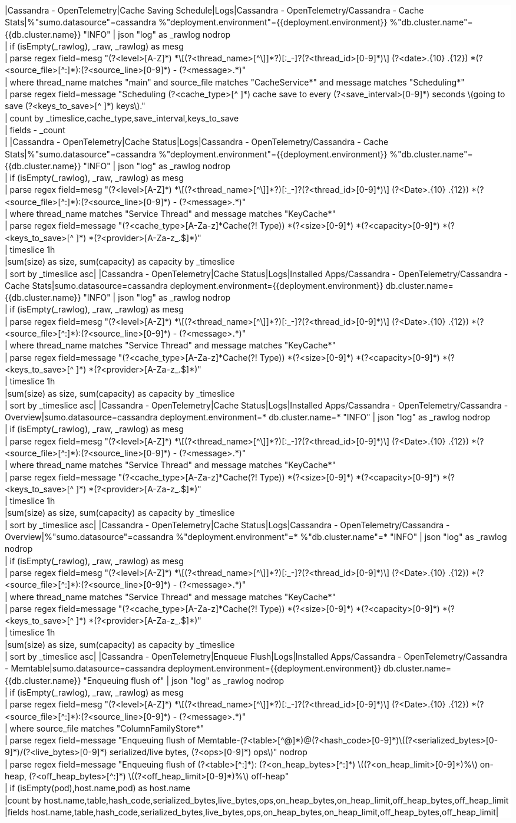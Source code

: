 |Cassandra - OpenTelemetry|Cache Saving Schedule|Logs|Cassandra - OpenTelemetry/Cassandra - Cache Stats|%"sumo.datasource"=cassandra %"deployment.environment"={{deployment.environment}} %"db.cluster.name"={{db.cluster.name}}   "INFO" \| json "log" as \_rawlog nodrop <br />\| if (isEmpty(\_rawlog), \_raw, \_rawlog) as mesg<br />\| parse regex field=mesg "(?\<level\>[A-Z]\*) \*\\[(?\<thread\_name\>[^\\]]\*?)[:\_-]?(?\<thread\_id\>[0-9]\*)\\] (?\<date\>.{10} .{12}) \*(?\<source\_file\>[^:]\*):(?\<source\_line\>[0-9]\*) - (?\<message\>.\*)"<br />\| where thread\_name matches "main" and source\_file matches "CacheService\*" and message matches "Scheduling\*"<br />\| parse regex field=message "Scheduling (?\<cache\_type\>[^ ]\*) cache save to every (?\<save\_interval\>[0-9]\*) seconds \\(going to save (?\<keys\_to\_save\>[^ ]\*) keys\\)."<br />\| count by \_timeslice,cache\_type,save\_interval,keys\_to\_save<br />\| fields - \_count<br />|
|Cassandra - OpenTelemetry|Cache Status|Logs|Cassandra - OpenTelemetry/Cassandra - Cache Stats|%"sumo.datasource"=cassandra %"deployment.environment"={{deployment.environment}} %"db.cluster.name"={{db.cluster.name}}   "INFO" \| json "log" as \_rawlog nodrop <br />\| if (isEmpty(\_rawlog), \_raw, \_rawlog) as mesg<br />\| parse regex field=mesg "(?\<level\>[A-Z]\*) \*\\[(?\<thread\_name\>[^\\]]\*?)[:\_-]?(?\<thread\_id\>[0-9]\*)\\] (?\<Date\>.{10} .{12}) \*(?\<source\_file\>[^:]\*):(?\<source\_line\>[0-9]\*) - (?\<message\>.\*)"<br />\| where thread\_name matches "Service Thread" and message matches "KeyCache\*"<br />\| parse regex field=message "(?\<cache\_type\>[A-Za-z]\*Cache(?! Type)) \*(?\<size\>[0-9]\*) \*(?\<capacity\>[0-9]\*) \*(?\<keys\_to\_save\>[^ ]\*) \*(?\<provider\>[A-Za-z\_.\$]\*)"<br />\| timeslice 1h<br />\|sum(size) as size, sum(capacity) as capacity by \_timeslice<br />\| sort by \_timeslice asc|
|Cassandra - OpenTelemetry|Cache Status|Logs|Installed Apps/Cassandra - OpenTelemetry/Cassandra - Cache Stats|sumo.datasource=cassandra deployment.environment={{deployment.environment}} db.cluster.name={{db.cluster.name}}   "INFO" \| json "log" as \_rawlog nodrop <br />\| if (isEmpty(\_rawlog), \_raw, \_rawlog) as mesg<br />\| parse regex field=mesg "(?\<level\>[A-Z]\*) \*\\[(?\<thread\_name\>[^\\]]\*?)[:\_-]?(?\<thread\_id\>[0-9]\*)\\] (?\<Date\>.{10} .{12}) \*(?\<source\_file\>[^:]\*):(?\<source\_line\>[0-9]\*) - (?\<message\>.\*)"<br />\| where thread\_name matches "Service Thread" and message matches "KeyCache\*"<br />\| parse regex field=message "(?\<cache\_type\>[A-Za-z]\*Cache(?! Type)) \*(?\<size\>[0-9]\*) \*(?\<capacity\>[0-9]\*) \*(?\<keys\_to\_save\>[^ ]\*) \*(?\<provider\>[A-Za-z\_.\$]\*)"<br />\| timeslice 1h<br />\|sum(size) as size, sum(capacity) as capacity by \_timeslice<br />\| sort by \_timeslice asc|
|Cassandra - OpenTelemetry|Cache Status|Logs|Installed Apps/Cassandra - OpenTelemetry/Cassandra - Overview|sumo.datasource=cassandra deployment.environment=\* db.cluster.name=\*   "INFO" \| json "log" as \_rawlog nodrop <br />\| if (isEmpty(\_rawlog), \_raw, \_rawlog) as mesg<br />\| parse regex field=mesg "(?\<level\>[A-Z]\*) \*\\[(?\<thread\_name\>[^\\]]\*?)[:\_-]?(?\<thread\_id\>[0-9]\*)\\] (?\<Date\>.{10} .{12}) \*(?\<source\_file\>[^:]\*):(?\<source\_line\>[0-9]\*) - (?\<message\>.\*)"<br />\| where thread\_name matches "Service Thread" and message matches "KeyCache\*"<br />\| parse regex field=message "(?\<cache\_type\>[A-Za-z]\*Cache(?! Type)) \*(?\<size\>[0-9]\*) \*(?\<capacity\>[0-9]\*) \*(?\<keys\_to\_save\>[^ ]\*) \*(?\<provider\>[A-Za-z\_.\$]\*)"<br />\| timeslice 1h<br />\|sum(size) as size, sum(capacity) as capacity by \_timeslice<br />\| sort by \_timeslice asc|
|Cassandra - OpenTelemetry|Cache Status|Logs|Cassandra - OpenTelemetry/Cassandra - Overview|%"sumo.datasource"=cassandra %"deployment.environment"=\* %"db.cluster.name"=\*   "INFO" \| json "log" as \_rawlog nodrop <br />\| if (isEmpty(\_rawlog), \_raw, \_rawlog) as mesg<br />\| parse regex field=mesg "(?\<level\>[A-Z]\*) \*\\[(?\<thread\_name\>[^\\]]\*?)[:\_-]?(?\<thread\_id\>[0-9]\*)\\] (?\<Date\>.{10} .{12}) \*(?\<source\_file\>[^:]\*):(?\<source\_line\>[0-9]\*) - (?\<message\>.\*)"<br />\| where thread\_name matches "Service Thread" and message matches "KeyCache\*"<br />\| parse regex field=message "(?\<cache\_type\>[A-Za-z]\*Cache(?! Type)) \*(?\<size\>[0-9]\*) \*(?\<capacity\>[0-9]\*) \*(?\<keys\_to\_save\>[^ ]\*) \*(?\<provider\>[A-Za-z\_.\$]\*)"<br />\| timeslice 1h<br />\|sum(size) as size, sum(capacity) as capacity by \_timeslice<br />\| sort by \_timeslice asc|
|Cassandra - OpenTelemetry|Enqueue Flush|Logs|Installed Apps/Cassandra - OpenTelemetry/Cassandra - Memtable|sumo.datasource=cassandra deployment.environment={{deployment.environment}} db.cluster.name={{db.cluster.name}}   "Enqueuing flush of" \| json "log" as \_rawlog nodrop <br />\| if (isEmpty(\_rawlog), \_raw, \_rawlog) as mesg<br />\| parse regex field=mesg "(?\<level\>[A-Z]\*) \*\\[(?\<thread\_name\>[^\\]]\*?)[:\_-]?(?\<thread\_id\>[0-9]\*)\\] (?\<Date\>.{10} .{12}) \*(?\<source\_file\>[^:]\*):(?\<source\_line\>[0-9]\*) - (?\<message\>.\*)"<br />\| where source\_file matches "ColumnFamilyStore\*"<br />\| parse regex field=message "Enqueuing flush of Memtable-(?\<table\>[^@]\*)@(?\<hash\_code\>[0-9]\*)\\((?\<serialized\_bytes\>[0-9]\*)/(?\<live\_bytes\>[0-9]\*) serialized/live bytes, (?\<ops\>[0-9]\*) ops\\)" nodrop<br />\| parse regex field=message "Enqueuing flush of (?\<table\>[^:]\*): (?\<on\_heap\_bytes\>[^:]\*) \\((?\<on\_heap\_limit\>[0-9]\*)%\\) on-heap, (?\<off\_heap\_bytes\>[^:]\*) \\((?\<off\_heap\_limit\>[0-9]\*)%\\) off-heap"<br />\| if (isEmpty(pod),host.name,pod) as host.name<br />\|count by host.name,table,hash\_code,serialized\_bytes,live\_bytes,ops,on\_heap\_bytes,on\_heap\_limit,off\_heap\_bytes,off\_heap\_limit<br />\|fields host.name,table,hash\_code,serialized\_bytes,live\_bytes,ops,on\_heap\_bytes,on\_heap\_limit,off\_heap\_bytes,off\_heap\_limit|
